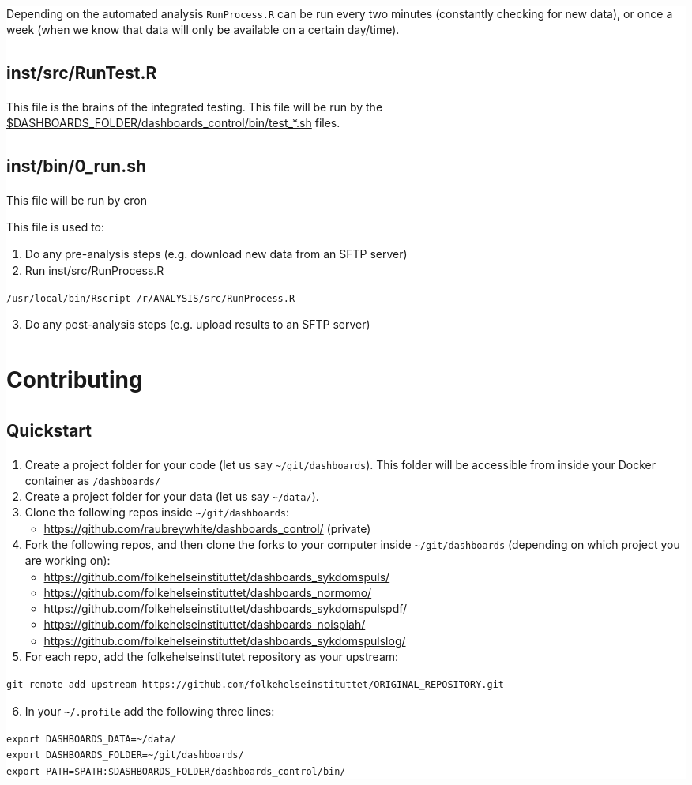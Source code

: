 Depending on the automated analysis `RunProcess.R` can be run every two minutes (constantly checking for new data), or once a week (when we know that data will only be available on a certain day/time).

## inst/src/RunTest.R

This file is the brains of the integrated testing. This file will be run by the [$DASHBOARDS_FOLDER/dashboards_control/bin/test_*.sh](#test_noispiah) files.

## inst/bin/0_run.sh

This file will be run by cron

This file is used to:

1. Do any pre-analysis steps (e.g. download new data from an SFTP server)
2. Run [inst/src/RunProcess.R](#RunProcess)

```
/usr/local/bin/Rscript /r/ANALYSIS/src/RunProcess.R
```

3. Do any post-analysis steps (e.g. upload results to an SFTP server)

# Contributing

## Quickstart

1. Create a project folder for your code (let us say `~/git/dashboards`). This folder will be accessible from inside your Docker container as `/dashboards/`
2. Create a project folder for your data (let us say `~/data/`).
3. Clone the following repos inside `~/git/dashboards`:
    - https://github.com/raubreywhite/dashboards_control/ (private)
4. Fork the following repos, and then clone the forks to your computer inside `~/git/dashboards` (depending on which project you are working on):
    - https://github.com/folkehelseinstituttet/dashboards_sykdomspuls/
    - https://github.com/folkehelseinstituttet/dashboards_normomo/
    - https://github.com/folkehelseinstituttet/dashboards_sykdomspulspdf/
    - https://github.com/folkehelseinstituttet/dashboards_noispiah/
    - https://github.com/folkehelseinstituttet/dashboards_sykdomspulslog/
5. For each repo, add the folkehelseinstitutet repository as your upstream:

```
git remote add upstream https://github.com/folkehelseinstituttet/ORIGINAL_REPOSITORY.git
```

6. In your `~/.profile` add the following three lines:

```
export DASHBOARDS_DATA=~/data/
export DASHBOARDS_FOLDER=~/git/dashboards/
export PATH=$PATH:$DASHBOARDS_FOLDER/dashboards_control/bin/
```
